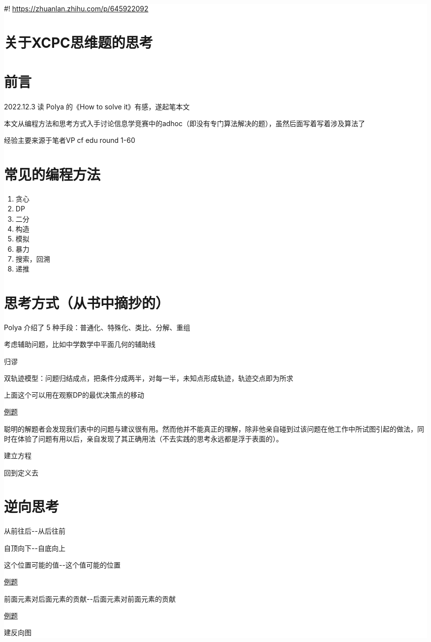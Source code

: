 #! https://zhuanlan.zhihu.com/p/645922092
# 关于XCPC思维题的思考
# 前言
2022.12.3 读 Polya 的《How to solve it》有感，遂起笔本文

本文从编程方法和思考方式入手讨论信息学竞赛中的adhoc（即没有专门算法解决的题），虽然后面写着写着涉及算法了

经验主要来源于笔者VP cf edu round 1-60
# 常见的编程方法
1. 贪心
2. DP
3. 二分
4. 构造
5. 模拟
6. 暴力
7. 搜索，回溯
8. 递推
# 思考方式（从书中摘抄的）
Polya 介绍了 5 种手段：普通化、特殊化、类比、分解、重组

考虑辅助问题，比如中学数学中平面几何的辅助线

归谬

双轨迹模型：问题归结成点，把条件分成两半，对每一半，未知点形成轨迹，轨迹交点即为所求

上面这个可以用在观察DP的最优决策点的移动

[例题](https://codeforces.com/contest/1101/problem/F)

聪明的解题者会发现我们表中的问题与建议很有用。然而他并不能真正的理解，除非他亲自碰到过该问题在他工作中所试图引起的做法，同时在体验了问题有用以后，亲自发现了其正确用法（不去实践的思考永远都是浮于表面的）。

建立方程

回到定义去

# 逆向思考
从前往后--从后往前

自顶向下--自底向上

这个位置可能的值--这个值可能的位置
 
[例题](https://codeforces.com/contest/1738/problem/D)

前面元素对后面元素的贡献--后面元素对前面元素的贡献

[例题](https://codeforces.com/contest/1579/problem/E2)

建反向图
